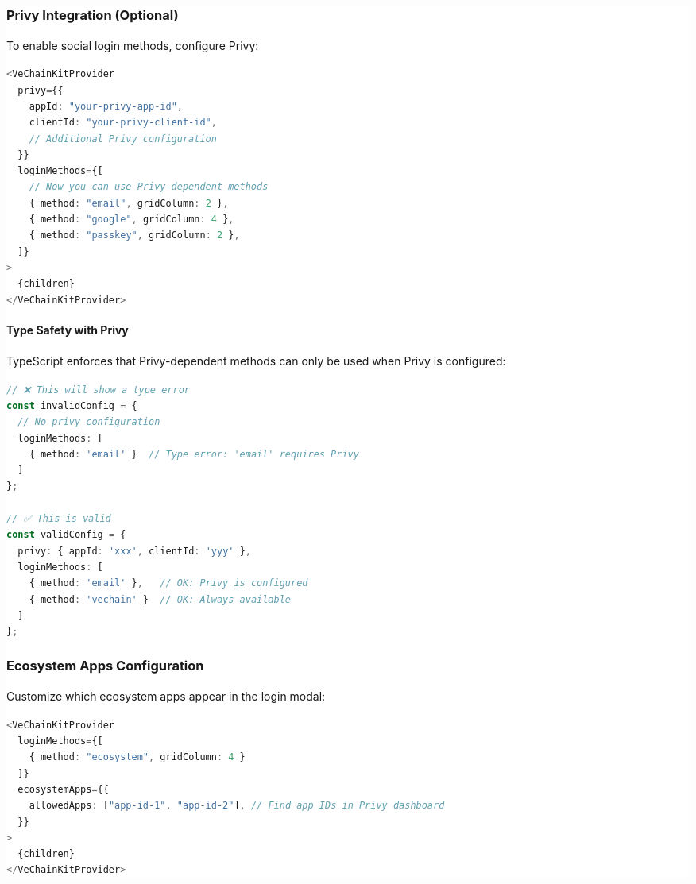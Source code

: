 ### Privy Integration (Optional)

To enable social login methods, configure Privy:

```typescript
<VeChainKitProvider
  privy={{
    appId: "your-privy-app-id",
    clientId: "your-privy-client-id",
    // Additional Privy configuration
  }}
  loginMethods={[
    // Now you can use Privy-dependent methods
    { method: "email", gridColumn: 2 },
    { method: "google", gridColumn: 4 },
    { method: "passkey", gridColumn: 2 },
  ]}
>
  {children}
</VeChainKitProvider>
```

#### Type Safety with Privy

TypeScript enforces that Privy-dependent methods can only be used when Privy is configured:

```typescript
// ❌ This will show a type error
const invalidConfig = {
  // No privy configuration
  loginMethods: [
    { method: 'email' }  // Type error: 'email' requires Privy
  ]
};

// ✅ This is valid
const validConfig = {
  privy: { appId: 'xxx', clientId: 'yyy' },
  loginMethods: [
    { method: 'email' },   // OK: Privy is configured
    { method: 'vechain' }  // OK: Always available
  ]
};
```

### Ecosystem Apps Configuration

Customize which ecosystem apps appear in the login modal:

```typescript
<VeChainKitProvider
  loginMethods={[
    { method: "ecosystem", gridColumn: 4 }
  ]}
  ecosystemApps={{
    allowedApps: ["app-id-1", "app-id-2"], // Find app IDs in Privy dashboard
  }}
>
  {children}
</VeChainKitProvider>
```
